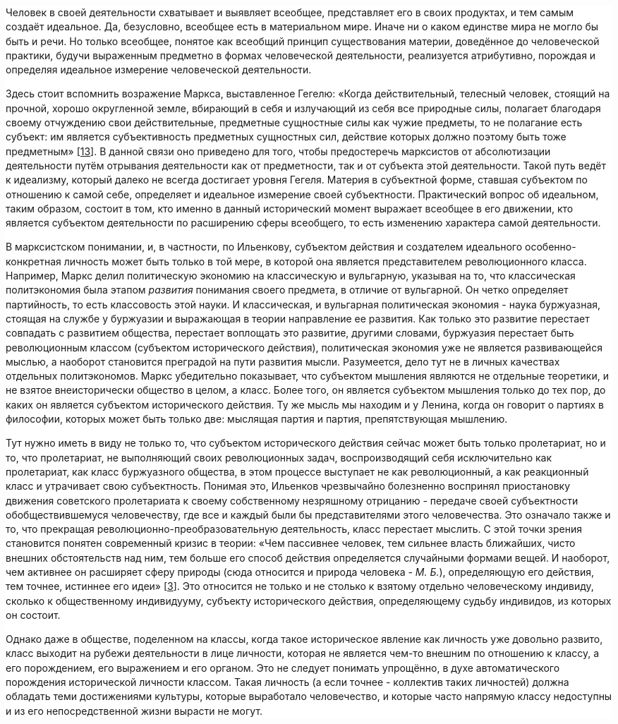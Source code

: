Человек в своей деятельности схватывает и выявляет всеобщее, представляет его в своих продуктах, и тем самым создаёт идеальное. Да, безусловно, всеобщее есть в материальном мире. Иначе ни о каком единстве мира не могло бы быть и речи. Но только всеобщее, понятое как всеобщий принцип существования материи, доведённое до человеческой практики, будучи выраженным предметно в формах человеческой деятельности, реализуется атрибутивно, порождая и определяя идеальное измерение человеческой деятельности.

Здесь стоит вспомнить возражение Маркса, выставленное Гегелю: «Когда действительный, телесный человек, стоящий на прочной, хорошо округленной земле, вбирающий в себя и излучающий из себя все природные силы, полагает благодаря своему отчуждению свои действительные, предметные сущностные силы как чужие предметы, то не полагание есть субъект: им является субъективность предметных сущностных сил, действие которых должно поэтому быть тоже предметным» [[13](/10128.md#_ENREF_13)]. В данной связи оно приведено для того, чтобы предостеречь марксистов от абсолютизации деятельности путём отрывания деятельности как от предметности, так и от субъекта этой деятельности. Такой путь ведёт к идеализму, который далеко не всегда достигает уровня Гегеля. Материя в субъектной форме, ставшая субъектом по отношению к самой себе, определяет и идеальное измерение своей субъектности. Практический вопрос об идеальном, таким образом, состоит в том, кто именно в данный исторический момент выражает всеобщее в его движении, кто является субъектом деятельности по расширению сферы всеобщего, то есть изменению характера самой деятельности.

В марксистском понимании, и, в частности, по Ильенкову, субъектом действия и создателем идеального особенно-конкретная личность может быть только в той мере, в которой она является представителем революционного класса. Например, Маркс делил политическую экономию на классическую и вульгарную, указывая на то, что классическая политэкономия была этапом *развития* понимания своего предмета, в отличие от вульгарной. Он четко определяет партийность, то есть классовость этой науки. И классическая, и вульгарная политическая экономия - наука буржуазная, стоящая на службе у буржуазии и выражающая в теории направление ее развития. Как только это развитие перестает совпадать с развитием общества, перестает воплощать это развитие, другими словами, буржуазия перестает быть революционным классом (субъектом исторического действия), политическая экономия уже не является развивающейся мыслью, а наоборот становится преградой на пути развития мысли. Разумеется, дело тут не в личных качествах отдельных политэкономов. Маркс убедительно показывает, что субъектом мышления являются не отдельные теоретики, и не взятое внеисторически общество в целом, а класс. Более того, он является субъектом мышления только до тех пор, до каких он является субъектом исторического действия. Ту же мысль мы находим и у Ленина, когда он говорит о партиях в философии, которых может быть только две: мыслящая партия и партия, препятствующая мышлению.

Тут нужно иметь в виду не только то, что субъектом исторического действия сейчас может быть только пролетариат, но и то, что пролетариат, не выполняющий своих революционных задач, воспроизводящий себя исключительно как пролетариат, как класс буржуазного общества, в этом процессе выступает не как революционный, а как реакционный класс и утрачивает свою субъектность. Понимая это, Ильенков чрезвычайно болезненно воспринял приостановку движения советского пролетариата к своему собственному незряшному отрицанию - передаче своей субъектности обобществившемуся человечеству, где все и каждый были бы представителями этого человечества. Это означало также и то, что прекращая революционно-преобразовательную деятельность, класс перестает мыслить. С этой точки зрения становится понятен современный кризис в теории: «Чем пассивнее человек, тем сильнее власть ближайших, чисто внешних обстоятельств над ним, тем больше его способ действия определяется случайными формами вещей. И наоборот, чем активнее он расширяет сферу природы (сюда относится и природа человека - *М. Б.*), определяющую его действия, тем точнее, истиннее его идеи» [[3](/10128.md#_ENREF_3)]. Это относится не только и не столько к взятому отдельно человеческому индивиду, сколько к общественному индивидууму, субъекту исторического действия, определяющему судьбу индивидов, из которых он состоит.

Однако даже в обществе, поделенном на классы, когда такое историческое явление как личность уже довольно развито, класс выходит на рубежи деятельности в лице личности, которая не является чем-то внешним по отношению к классу, а его порождением, его выражением и его органом. Это не следует понимать упрощённо, в духе автоматического порождения исторической личности классом. Такая личность (а если точнее - коллектив таких личностей) должна обладать теми достижениями культуры, которые выработало человечество, и которые часто напрямую классу недоступны и из его непосредственной жизни вырасти не могут.
